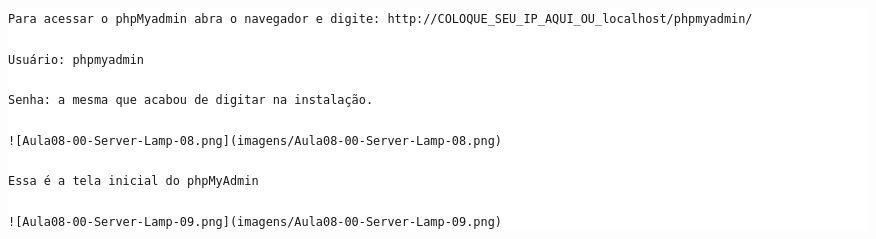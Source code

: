     Para acessar o phpMyadmin abra o navegador e digite: http://COLOQUE_SEU_IP_AQUI_OU_localhost/phpmyadmin/
    
    Usuário: phpmyadmin

    Senha: a mesma que acabou de digitar na instalação.

    ![Aula08-00-Server-Lamp-08.png](imagens/Aula08-00-Server-Lamp-08.png)

    Essa é a tela inicial do phpMyAdmin

    ![Aula08-00-Server-Lamp-09.png](imagens/Aula08-00-Server-Lamp-09.png)
